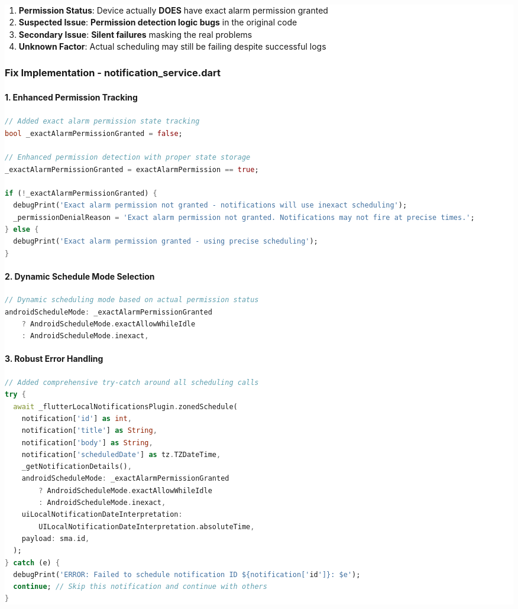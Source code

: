 1. **Permission Status**: Device actually **DOES** have exact alarm permission granted
2. **Suspected Issue**: **Permission detection logic bugs** in the original code
3. **Secondary Issue**: **Silent failures** masking the real problems
4. **Unknown Factor**: Actual scheduling may still be failing despite successful logs

### Fix Implementation - notification_service.dart

#### 1. Enhanced Permission Tracking
```dart
// Added exact alarm permission state tracking
bool _exactAlarmPermissionGranted = false;

// Enhanced permission detection with proper state storage
_exactAlarmPermissionGranted = exactAlarmPermission == true;

if (!_exactAlarmPermissionGranted) {
  debugPrint('Exact alarm permission not granted - notifications will use inexact scheduling');
  _permissionDenialReason = 'Exact alarm permission not granted. Notifications may not fire at precise times.';
} else {
  debugPrint('Exact alarm permission granted - using precise scheduling');
}
```

#### 2. Dynamic Schedule Mode Selection
```dart
// Dynamic scheduling mode based on actual permission status
androidScheduleMode: _exactAlarmPermissionGranted 
    ? AndroidScheduleMode.exactAllowWhileIdle 
    : AndroidScheduleMode.inexact,
```

#### 3. Robust Error Handling
```dart
// Added comprehensive try-catch around all scheduling calls
try {
  await _flutterLocalNotificationsPlugin.zonedSchedule(
    notification['id'] as int,
    notification['title'] as String,
    notification['body'] as String,
    notification['scheduledDate'] as tz.TZDateTime,
    _getNotificationDetails(),
    androidScheduleMode: _exactAlarmPermissionGranted 
        ? AndroidScheduleMode.exactAllowWhileIdle 
        : AndroidScheduleMode.inexact,
    uiLocalNotificationDateInterpretation:
        UILocalNotificationDateInterpretation.absoluteTime,
    payload: sma.id,
  );
} catch (e) {
  debugPrint('ERROR: Failed to schedule notification ID ${notification['id']}: $e');
  continue; // Skip this notification and continue with others
}
```
